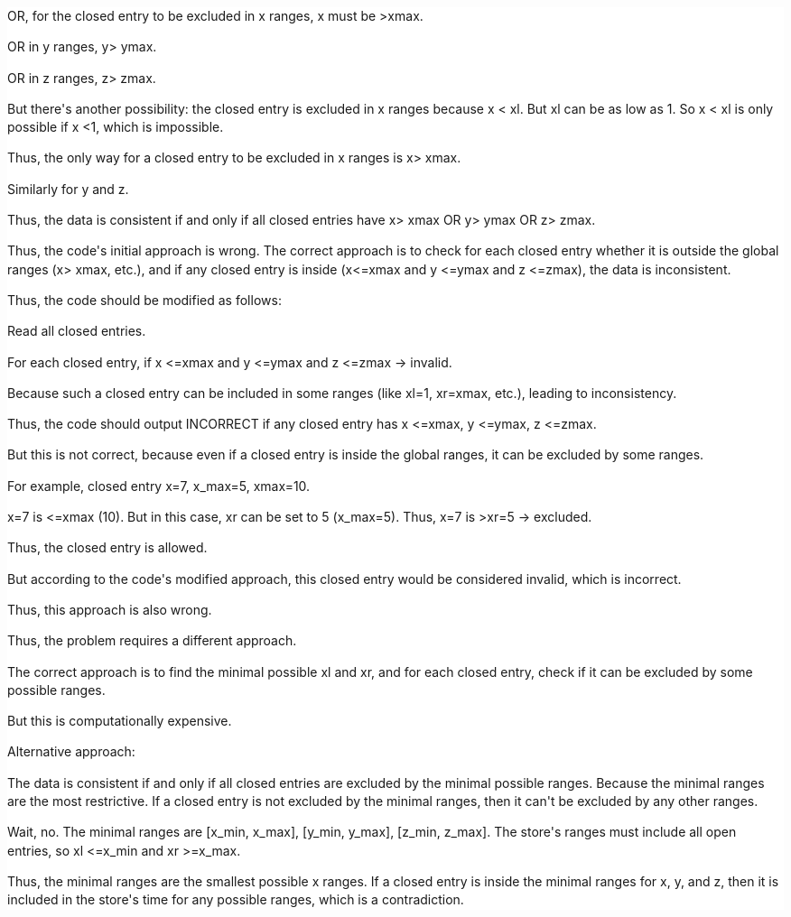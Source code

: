 OR, for the closed entry to be excluded in x ranges, x must be >xmax.

OR in y ranges, y> ymax.

OR in z ranges, z> zmax.

But there's another possibility: the closed entry is excluded in x ranges because x < xl. But xl can be as low as 1. So x < xl is only possible if x <1, which is impossible.

Thus, the only way for a closed entry to be excluded in x ranges is x> xmax.

Similarly for y and z.

Thus, the data is consistent if and only if all closed entries have x> xmax OR y> ymax OR z> zmax.

Thus, the code's initial approach is wrong. The correct approach is to check for each closed entry whether it is outside the global ranges (x> xmax, etc.), and if any closed entry is inside (x<=xmax and y <=ymax and z <=zmax), the data is inconsistent.

Thus, the code should be modified as follows:

Read all closed entries.

For each closed entry, if x <=xmax and y <=ymax and z <=zmax → invalid.

Because such a closed entry can be included in some ranges (like xl=1, xr=xmax, etc.), leading to inconsistency.

Thus, the code should output INCORRECT if any closed entry has x <=xmax, y <=ymax, z <=zmax.

But this is not correct, because even if a closed entry is inside the global ranges, it can be excluded by some ranges.

For example, closed entry x=7, x_max=5, xmax=10.

x=7 is <=xmax (10). But in this case, xr can be set to 5 (x_max=5). Thus, x=7 is >xr=5 → excluded.

Thus, the closed entry is allowed.

But according to the code's modified approach, this closed entry would be considered invalid, which is incorrect.

Thus, this approach is also wrong.

Thus, the problem requires a different approach.

The correct approach is to find the minimal possible xl and xr, and for each closed entry, check if it can be excluded by some possible ranges.

But this is computationally expensive.

Alternative approach:

The data is consistent if and only if all closed entries are excluded by the minimal possible ranges. Because the minimal ranges are the most restrictive. If a closed entry is not excluded by the minimal ranges, then it can't be excluded by any other ranges.

Wait, no. The minimal ranges are [x_min, x_max], [y_min, y_max], [z_min, z_max]. The store's ranges must include all open entries, so xl <=x_min and xr >=x_max.

Thus, the minimal ranges are the smallest possible x ranges. If a closed entry is inside the minimal ranges for x, y, and z, then it is included in the store's time for any possible ranges, which is a contradiction.
